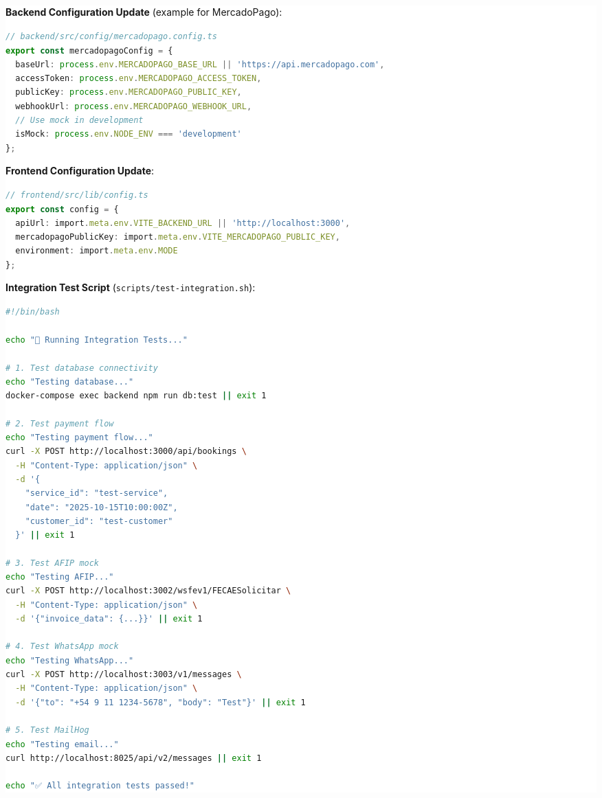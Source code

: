 **Backend Configuration Update** (example for MercadoPago):
```typescript
// backend/src/config/mercadopago.config.ts
export const mercadopagoConfig = {
  baseUrl: process.env.MERCADOPAGO_BASE_URL || 'https://api.mercadopago.com',
  accessToken: process.env.MERCADOPAGO_ACCESS_TOKEN,
  publicKey: process.env.MERCADOPAGO_PUBLIC_KEY,
  webhookUrl: process.env.MERCADOPAGO_WEBHOOK_URL,
  // Use mock in development
  isMock: process.env.NODE_ENV === 'development'
};
```

**Frontend Configuration Update**:
```typescript
// frontend/src/lib/config.ts
export const config = {
  apiUrl: import.meta.env.VITE_BACKEND_URL || 'http://localhost:3000',
  mercadopagoPublicKey: import.meta.env.VITE_MERCADOPAGO_PUBLIC_KEY,
  environment: import.meta.env.MODE
};
```

**Integration Test Script** (`scripts/test-integration.sh`):
```bash
#!/bin/bash

echo "🧪 Running Integration Tests..."

# 1. Test database connectivity
echo "Testing database..."
docker-compose exec backend npm run db:test || exit 1

# 2. Test payment flow
echo "Testing payment flow..."
curl -X POST http://localhost:3000/api/bookings \
  -H "Content-Type: application/json" \
  -d '{
    "service_id": "test-service",
    "date": "2025-10-15T10:00:00Z",
    "customer_id": "test-customer"
  }' || exit 1

# 3. Test AFIP mock
echo "Testing AFIP..."
curl -X POST http://localhost:3002/wsfev1/FECAESolicitar \
  -H "Content-Type: application/json" \
  -d '{"invoice_data": {...}}' || exit 1

# 4. Test WhatsApp mock
echo "Testing WhatsApp..."
curl -X POST http://localhost:3003/v1/messages \
  -H "Content-Type: application/json" \
  -d '{"to": "+54 9 11 1234-5678", "body": "Test"}' || exit 1

# 5. Test MailHog
echo "Testing email..."
curl http://localhost:8025/api/v2/messages || exit 1

echo "✅ All integration tests passed!"
```
